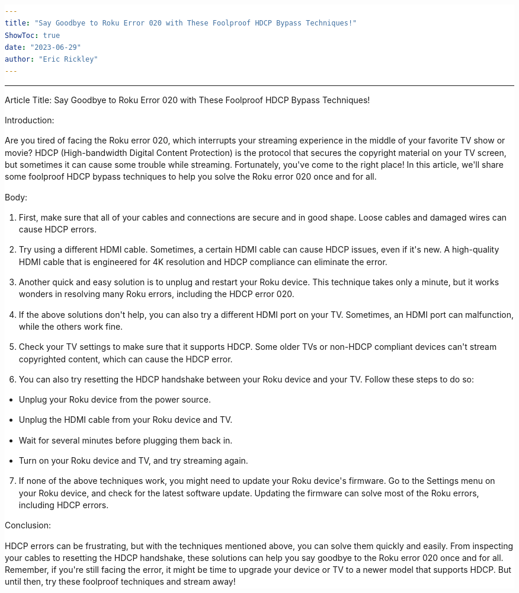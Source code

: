 ```yaml
---
title: "Say Goodbye to Roku Error 020 with These Foolproof HDCP Bypass Techniques!"
ShowToc: true 
date: "2023-06-29"
author: "Eric Rickley"
---
```

*****
Article Title: Say Goodbye to Roku Error 020 with These Foolproof HDCP Bypass Techniques!

Introduction:

Are you tired of facing the Roku error 020, which interrupts your streaming experience in the middle of your favorite TV show or movie? HDCP (High-bandwidth Digital Content Protection) is the protocol that secures the copyright material on your TV screen, but sometimes it can cause some trouble while streaming. Fortunately, you've come to the right place! In this article, we'll share some foolproof HDCP bypass techniques to help you solve the Roku error 020 once and for all.

Body:

1. First, make sure that all of your cables and connections are secure and in good shape. Loose cables and damaged wires can cause HDCP errors.

2. Try using a different HDMI cable. Sometimes, a certain HDMI cable can cause HDCP issues, even if it's new. A high-quality HDMI cable that is engineered for 4K resolution and HDCP compliance can eliminate the error.

3. Another quick and easy solution is to unplug and restart your Roku device. This technique takes only a minute, but it works wonders in resolving many Roku errors, including the HDCP error 020.

4. If the above solutions don't help, you can also try a different HDMI port on your TV. Sometimes, an HDMI port can malfunction, while the others work fine.

5. Check your TV settings to make sure that it supports HDCP. Some older TVs or non-HDCP compliant devices can't stream copyrighted content, which can cause the HDCP error.

6. You can also try resetting the HDCP handshake between your Roku device and your TV. Follow these steps to do so: 

- Unplug your Roku device from the power source.

- Unplug the HDMI cable from your Roku device and TV.

- Wait for several minutes before plugging them back in.

- Turn on your Roku device and TV, and try streaming again.

7. If none of the above techniques work, you might need to update your Roku device's firmware. Go to the Settings menu on your Roku device, and check for the latest software update. Updating the firmware can solve most of the Roku errors, including HDCP errors.

Conclusion:

HDCP errors can be frustrating, but with the techniques mentioned above, you can solve them quickly and easily. From inspecting your cables to resetting the HDCP handshake, these solutions can help you say goodbye to the Roku error 020 once and for all. Remember, if you're still facing the error, it might be time to upgrade your device or TV to a newer model that supports HDCP. But until then, try these foolproof techniques and stream away!
